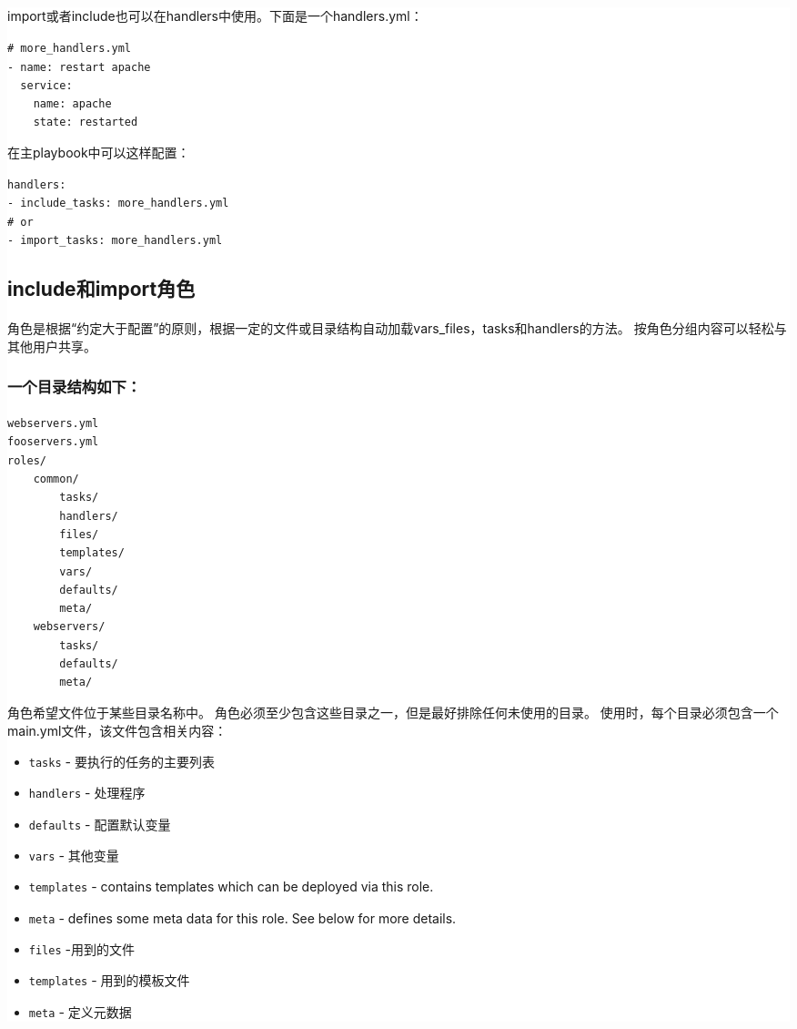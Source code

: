 import或者include也可以在handlers中使用。下面是一个handlers.yml：

```
# more_handlers.yml
- name: restart apache
  service:
    name: apache
    state: restarted
```

在主playbook中可以这样配置：

```
handlers:
- include_tasks: more_handlers.yml
# or
- import_tasks: more_handlers.yml
```

## include和import角色

角色是根据“约定大于配置”的原则，根据一定的文件或目录结构自动加载vars_files，tasks和handlers的方法。 按角色分组内容可以轻松与其他用户共享。

### 一个目录结构如下：

```
webservers.yml
fooservers.yml
roles/
    common/
        tasks/
        handlers/
        files/
        templates/
        vars/
        defaults/
        meta/
    webservers/
        tasks/
        defaults/
        meta/
```

角色希望文件位于某些目录名称中。 角色必须至少包含这些目录之一，但是最好排除任何未使用的目录。 使用时，每个目录必须包含一个main.yml文件，该文件包含相关内容：

- `tasks` - 要执行的任务的主要列表
- `handlers` - 处理程序
- `defaults` - 配置默认变量
- `vars` - 其他变量
- `templates` - contains templates which can be deployed via this role.
- `meta` - defines some meta data for this role. See below for more details.

- `files` -用到的文件
- `templates` - 用到的模板文件
- `meta` - 定义元数据
